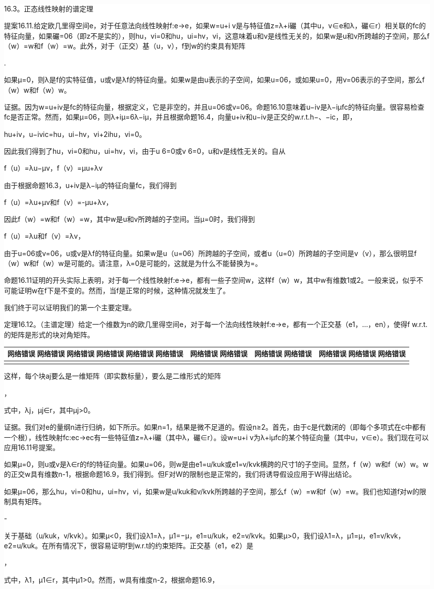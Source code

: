 16.3。正态线性映射的谱定理

提案16.11.给定欧几里得空间e，对于任意法向线性映射f:e→e，如果w=u+i v是与特征值z=λ+i礹（其中u，v∈e和λ，礹∈r）相关联的fc的特征向量，如果礹=06（即z不是实的），则hu，vi=0和hu，ui=hv，vi，这意味着u和v是线性无关的，如果w是u和v所跨越的子空间，那么f（w）=w和f（w）=w。此外，对于（正交）基（u，v），f到w的约束具有矩阵

.

如果μ=0，则λ是f的实特征值，u或v是λf的特征向量。如果w是由u表示的子空间，如果u=06，或如果u=0，用v=06表示的子空间，那么f（w）w和f（w）w。

证据。因为w=u+iv是fc的特征向量，根据定义，它是非空的，并且u=06或v=06。命题16.10意味着u−iv是λ−iμfc的特征向量。很容易检查fc是否正常。然而，如果μ=06，则λ+iμ=6λ−iμ，并且根据命题16.4，向量u+iv和u−iv是正交的w.r.t.h−、−ic，即，

hu+iv，u−ivic=hu，ui−hv，vi+2ihu，vi=0。

因此我们得到了hu，vi=0和hu，ui=hv，vi，由于u 6=0或v 6=0，u和v是线性无关的。自从

f（u）=λu−μv，f（v）=μu+λv

由于根据命题16.3，u+iv是λ−iμ的特征向量fc，我们得到

f（u）=λu+μv和f（v）=-μu+λv，

因此f（w）=w和f（w）=w，其中w是u和v所跨越的子空间。当μ=0时，我们得到

f（u）=λu和f（v）=λv，

由于u=06或v=06，u或v是λf的特征向量。如果w是u（u=06）所跨越的子空间，或者u（u=0）所跨越的子空间是v（v），那么很明显f（w）w和f（w）w是可能的。请注意，λ=0是可能的，这就是为什么不能替换为=。

命题16.11证明的开头实际上表明，对于每一个线性映射f:e→e，都有一些子空间w，这样f（w）w，其中w有维数1或2。一般来说，似乎不可能证明w在f下是不变的。然而，当f是正常的时候，这种情况就发生了。

我们终于可以证明我们的第一个主要定理。

定理16.12。（主谱定理）给定一个维数为n的欧几里得空间e，对于每一个法向线性映射f:e→e，都有一个正交基（e1，…，en），使得f w.r.t.的矩阵是形式的块对角矩阵。

| 网络错误   网络错误   网络错误   网络错误   网络错误   网络错误 | 网络错误   网络错误 | 网络错误   网络错误 | 网络错误   网络错误   网络错误 |
| ------------------------------------------------------------ | ------------------- | ------------------- | ------------------------------ |
|                                                              |                     |                     |                                |

这样，每个块aj要么是一维矩阵（即实数标量），要么是二维形式的矩阵

，

式中，λj，μj∈r，其中μj>0。

证据。我们对e的量纲n进行归纳，如下所示。如果n=1，结果是微不足道的。假设n≥2。首先，由于c是代数闭的（即每个多项式在c中都有一个根），线性映射fc:ec→ec有一些特征值z=λ+i礹（其中λ，礹∈r）。设w=u+i v为λ+iμfc的某个特征向量（其中u，v∈e）。我们现在可以应用16.11号提案。

如果μ=0，则u或v是λ∈r的f的特征向量。如果u=06，则w是由e1=u/kuk或e1=v/kvk横跨的尺寸1的子空间。显然，f（w）w和f（w）w。w的正交w具有维数n-1，根据命题16.9，我们得到。但F对W的限制也是正常的，我们将诱导假设应用于W得出结论。

如果μ=06，那么hu，vi=0和hu，ui=hv，vi，如果w是u/kuk和v/kvk所跨越的子空间，那么f（w）=w和f（w）=w。我们也知道f对w的限制具有矩阵。

\-

关于基础（u/kuk，v/kvk）。如果μ<0，我们设λ1=λ，μ1=−μ，e1=u/kuk，e2=v/kvk。如果μ>0，我们设λ1=λ，μ1=μ，e1=v/kvk，e2=u/kuk。在所有情况下，很容易证明f到w.r.t的约束矩阵。正交基（e1，e2）是

，

式中，λ1，μ1∈r，其中μ1>0。然而，w具有维度n-2，根据命题16.9，
